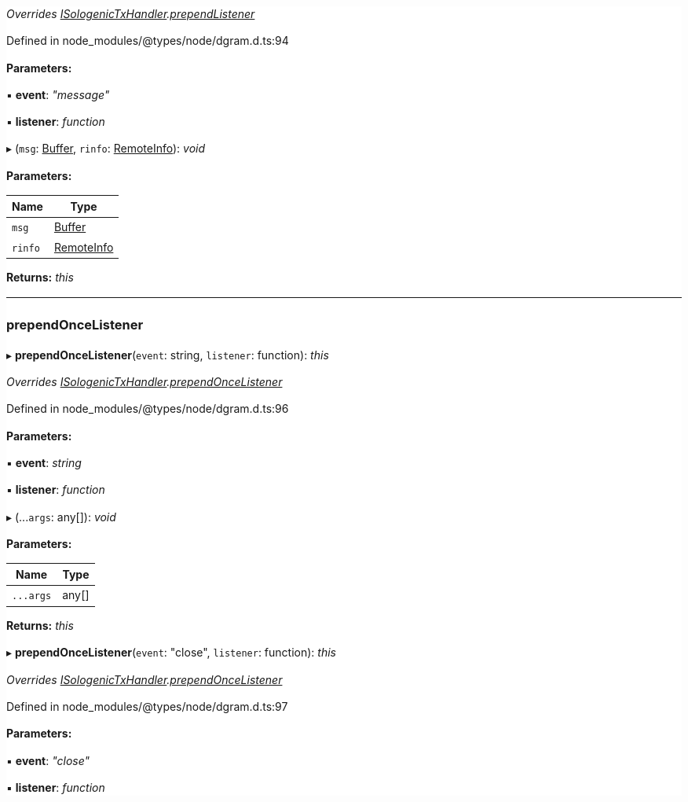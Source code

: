 *Overrides [ISologenicTxHandler](../interfaces/isologenictxhandler.md).[prependListener](../interfaces/isologenictxhandler.md#prependlistener)*

Defined in node_modules/@types/node/dgram.d.ts:94

**Parameters:**

▪ **event**: *"message"*

▪ **listener**: *function*

▸ (`msg`: [Buffer](buffer.md), `rinfo`: [RemoteInfo](../interfaces/_dgram_.remoteinfo.md)): *void*

**Parameters:**

Name | Type |
------ | ------ |
`msg` | [Buffer](buffer.md) |
`rinfo` | [RemoteInfo](../interfaces/_dgram_.remoteinfo.md) |

**Returns:** *this*

___

###  prependOnceListener

▸ **prependOnceListener**(`event`: string, `listener`: function): *this*

*Overrides [ISologenicTxHandler](../interfaces/isologenictxhandler.md).[prependOnceListener](../interfaces/isologenictxhandler.md#prependoncelistener)*

Defined in node_modules/@types/node/dgram.d.ts:96

**Parameters:**

▪ **event**: *string*

▪ **listener**: *function*

▸ (...`args`: any[]): *void*

**Parameters:**

Name | Type |
------ | ------ |
`...args` | any[] |

**Returns:** *this*

▸ **prependOnceListener**(`event`: "close", `listener`: function): *this*

*Overrides [ISologenicTxHandler](../interfaces/isologenictxhandler.md).[prependOnceListener](../interfaces/isologenictxhandler.md#prependoncelistener)*

Defined in node_modules/@types/node/dgram.d.ts:97

**Parameters:**

▪ **event**: *"close"*

▪ **listener**: *function*
